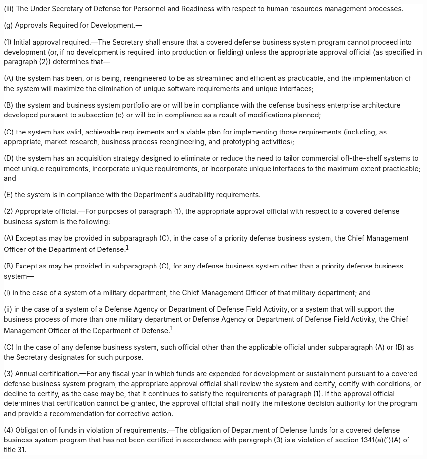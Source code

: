 (iii) The Under Secretary of Defense for Personnel and Readiness with respect to human resources management processes.

(g) Approvals Required for Development.—

(1) Initial approval required.—The Secretary shall ensure that a covered defense business system program cannot proceed into development (or, if no development is required, into production or fielding) unless the appropriate approval official (as specified in paragraph (2)) determines that—

(A) the system has been, or is being, reengineered to be as streamlined and efficient as practicable, and the implementation of the system will maximize the elimination of unique software requirements and unique interfaces;

(B) the system and business system portfolio are or will be in compliance with the defense business enterprise architecture developed pursuant to subsection (e) or will be in compliance as a result of modifications planned;

(C) the system has valid, achievable requirements and a viable plan for implementing those requirements (including, as appropriate, market research, business process reengineering, and prototyping activities);

(D) the system has an acquisition strategy designed to eliminate or reduce the need to tailor commercial off-the-shelf systems to meet unique requirements, incorporate unique requirements, or incorporate unique interfaces to the maximum extent practicable; and

(E) the system is in compliance with the Department's auditability requirements.

(2) Appropriate official.—For purposes of paragraph (1), the appropriate approval official with respect to a covered defense business system is the following:

(A) Except as may be provided in subparagraph (C), in the case of a priority defense business system, the Chief Management Officer of the Department of Defense.<sup><a href="#2222_1_target" name="2222_1">1</a></sup>

(B) Except as may be provided in subparagraph (C), for any defense business system other than a priority defense business system—

(i) in the case of a system of a military department, the Chief Management Officer of that military department; and

(ii) in the case of a system of a Defense Agency or Department of Defense Field Activity, or a system that will support the business process of more than one military department or Defense Agency or Department of Defense Field Activity, the Chief Management Officer of the Department of Defense.<sup><a href="#2222_1_target" name="2222_1">1</a></sup>

(C) In the case of any defense business system, such official other than the applicable official under subparagraph (A) or (B) as the Secretary designates for such purpose.

(3) Annual certification.—For any fiscal year in which funds are expended for development or sustainment pursuant to a covered defense business system program, the appropriate approval official shall review the system and certify, certify with conditions, or decline to certify, as the case may be, that it continues to satisfy the requirements of paragraph (1). If the approval official determines that certification cannot be granted, the approval official shall notify the milestone decision authority for the program and provide a recommendation for corrective action.

(4) Obligation of funds in violation of requirements.—The obligation of Department of Defense funds for a covered defense business system program that has not been certified in accordance with paragraph (3) is a violation of section 1341(a)(1)(A) of title 31.
